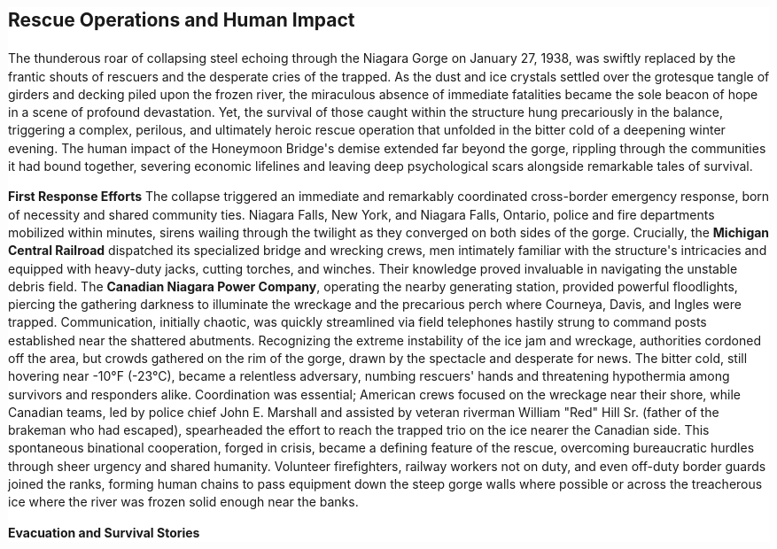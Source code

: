 ## Rescue Operations and Human Impact

The thunderous roar of collapsing steel echoing through the Niagara Gorge on January 27, 1938, was swiftly replaced by the frantic shouts of rescuers and the desperate cries of the trapped. As the dust and ice crystals settled over the grotesque tangle of girders and decking piled upon the frozen river, the miraculous absence of immediate fatalities became the sole beacon of hope in a scene of profound devastation. Yet, the survival of those caught within the structure hung precariously in the balance, triggering a complex, perilous, and ultimately heroic rescue operation that unfolded in the bitter cold of a deepening winter evening. The human impact of the Honeymoon Bridge's demise extended far beyond the gorge, rippling through the communities it had bound together, severing economic lifelines and leaving deep psychological scars alongside remarkable tales of survival.

**First Response Efforts**
The collapse triggered an immediate and remarkably coordinated cross-border emergency response, born of necessity and shared community ties. Niagara Falls, New York, and Niagara Falls, Ontario, police and fire departments mobilized within minutes, sirens wailing through the twilight as they converged on both sides of the gorge. Crucially, the **Michigan Central Railroad** dispatched its specialized bridge and wrecking crews, men intimately familiar with the structure's intricacies and equipped with heavy-duty jacks, cutting torches, and winches. Their knowledge proved invaluable in navigating the unstable debris field. The **Canadian Niagara Power Company**, operating the nearby generating station, provided powerful floodlights, piercing the gathering darkness to illuminate the wreckage and the precarious perch where Courneya, Davis, and Ingles were trapped. Communication, initially chaotic, was quickly streamlined via field telephones hastily strung to command posts established near the shattered abutments. Recognizing the extreme instability of the ice jam and wreckage, authorities cordoned off the area, but crowds gathered on the rim of the gorge, drawn by the spectacle and desperate for news. The bitter cold, still hovering near -10°F (-23°C), became a relentless adversary, numbing rescuers' hands and threatening hypothermia among survivors and responders alike. Coordination was essential; American crews focused on the wreckage near their shore, while Canadian teams, led by police chief John E. Marshall and assisted by veteran riverman William "Red" Hill Sr. (father of the brakeman who had escaped), spearheaded the effort to reach the trapped trio on the ice nearer the Canadian side. This spontaneous binational cooperation, forged in crisis, became a defining feature of the rescue, overcoming bureaucratic hurdles through sheer urgency and shared humanity. Volunteer firefighters, railway workers not on duty, and even off-duty border guards joined the ranks, forming human chains to pass equipment down the steep gorge walls where possible or across the treacherous ice where the river was frozen solid enough near the banks.

**Evacuation and Survival Stories**